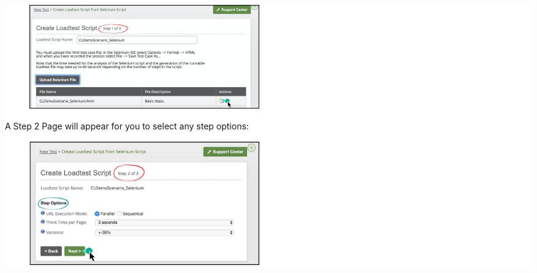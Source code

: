 <div align="left">

<figure><img src="../../.gitbook/assets/1f7b731a-f7f0-4465-a08e-8931f8ea6453.png" alt="" width="375"><figcaption></figcaption></figure>

</div>

A Step 2 Page will appear for you to select any step options:

<div align="left">

<figure><img src="../../.gitbook/assets/f4b70f2c-692c-4716-8633-ea34ce1d6314.png" alt="" width="375"><figcaption></figcaption></figure>

